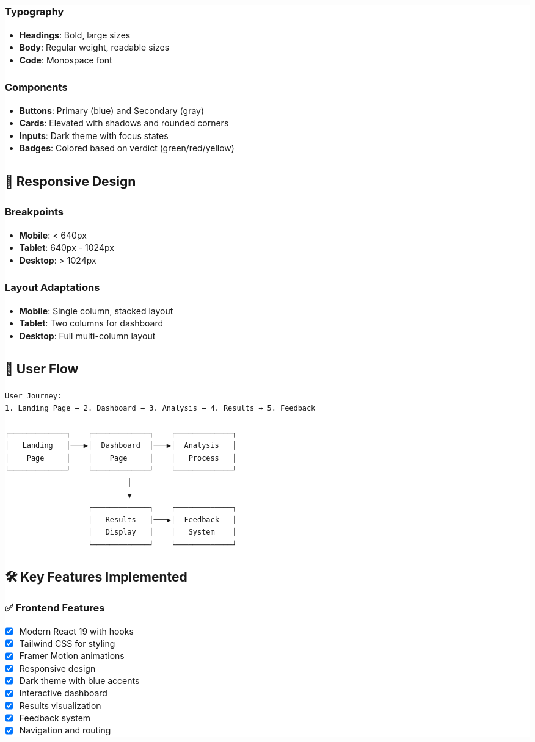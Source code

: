 ### Typography
- **Headings**: Bold, large sizes
- **Body**: Regular weight, readable sizes
- **Code**: Monospace font

### Components
- **Buttons**: Primary (blue) and Secondary (gray)
- **Cards**: Elevated with shadows and rounded corners
- **Inputs**: Dark theme with focus states
- **Badges**: Colored based on verdict (green/red/yellow)

## 📱 Responsive Design

### Breakpoints
- **Mobile**: < 640px
- **Tablet**: 640px - 1024px
- **Desktop**: > 1024px

### Layout Adaptations
- **Mobile**: Single column, stacked layout
- **Tablet**: Two columns for dashboard
- **Desktop**: Full multi-column layout

## 🔄 User Flow

```
User Journey:
1. Landing Page → 2. Dashboard → 3. Analysis → 4. Results → 5. Feedback

┌─────────────┐    ┌─────────────┐    ┌─────────────┐
│   Landing   │───▶│  Dashboard  │───▶│  Analysis   │
│    Page     │    │    Page     │    │   Process   │
└─────────────┘    └─────────────┘    └─────────────┘
                            │
                            ▼
                   ┌─────────────┐    ┌─────────────┐
                   │   Results   │───▶│  Feedback   │
                   │   Display   │    │   System    │
                   └─────────────┘    └─────────────┘
```

## 🛠️ Key Features Implemented

### ✅ Frontend Features
- [x] Modern React 19 with hooks
- [x] Tailwind CSS for styling
- [x] Framer Motion animations
- [x] Responsive design
- [x] Dark theme with blue accents
- [x] Interactive dashboard
- [x] Results visualization
- [x] Feedback system
- [x] Navigation and routing
